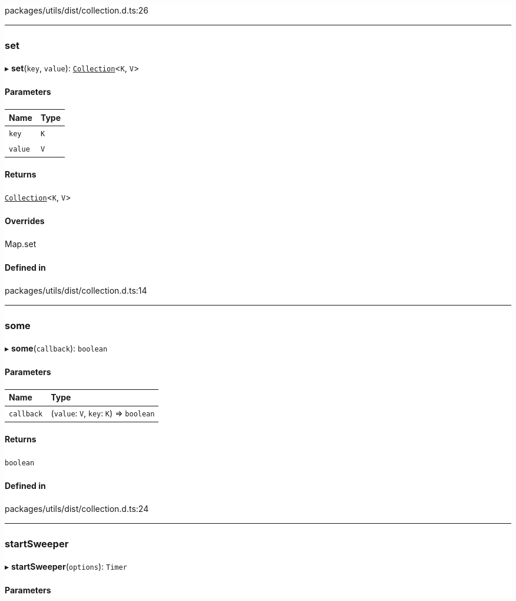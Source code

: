 packages/utils/dist/collection.d.ts:26

---

### set

▸ **set**(`key`, `value`): [`Collection`](discordeno_rest.Collection.md)<`K`, `V`\>

#### Parameters

| Name    | Type |
| :------ | :--- |
| `key`   | `K`  |
| `value` | `V`  |

#### Returns

[`Collection`](discordeno_rest.Collection.md)<`K`, `V`\>

#### Overrides

Map.set

#### Defined in

packages/utils/dist/collection.d.ts:14

---

### some

▸ **some**(`callback`): `boolean`

#### Parameters

| Name       | Type                                    |
| :--------- | :-------------------------------------- |
| `callback` | (`value`: `V`, `key`: `K`) => `boolean` |

#### Returns

`boolean`

#### Defined in

packages/utils/dist/collection.d.ts:24

---

### startSweeper

▸ **startSweeper**(`options`): `Timer`

#### Parameters
